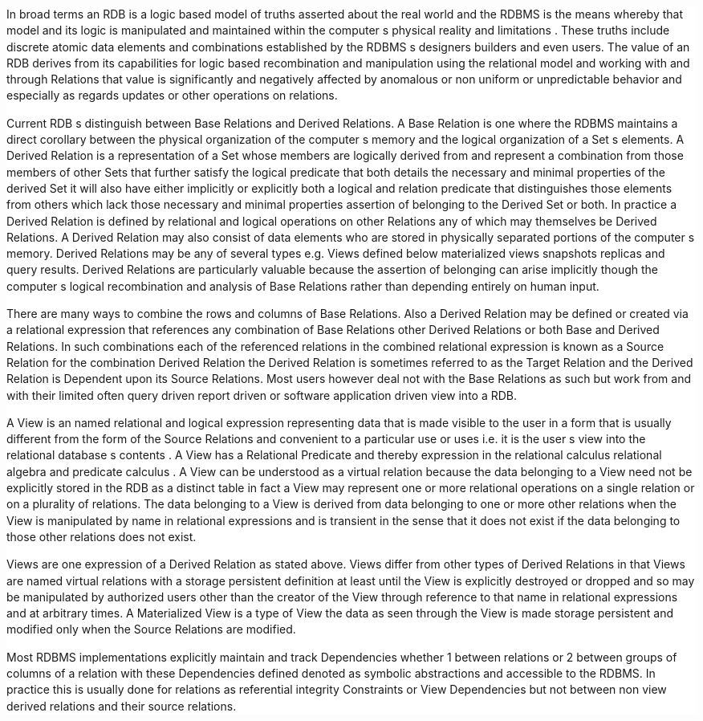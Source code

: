In broad terms an RDB is a logic based model of truths asserted about the real world and the RDBMS is the means whereby that model and its logic is manipulated and maintained within the computer s physical reality and limitations . These truths include discrete atomic data elements and combinations established by the RDBMS s designers builders and even users. The value of an RDB derives from its capabilities for logic based recombination and manipulation using the relational model and working with and through Relations that value is significantly and negatively affected by anomalous or non uniform or unpredictable behavior and especially as regards updates or other operations on relations.

Current RDB s distinguish between Base Relations and Derived Relations. A Base Relation is one where the RDBMS maintains a direct corollary between the physical organization of the computer s memory and the logical organization of a Set s elements. A Derived Relation is a representation of a Set whose members are logically derived from and represent a combination from those members of other Sets that further satisfy the logical predicate that both details the necessary and minimal properties of the derived Set it will also have either implicitly or explicitly both a logical and relation predicate that distinguishes those elements from others which lack those necessary and minimal properties assertion of belonging to the Derived Set or both. In practice a Derived Relation is defined by relational and logical operations on other Relations any of which may themselves be Derived Relations. A Derived Relation may also consist of data elements who are stored in physically separated portions of the computer s memory. Derived Relations may be any of several types e.g. Views defined below materialized views snapshots replicas and query results. Derived Relations are particularly valuable because the assertion of belonging can arise implicitly though the computer s logical recombination and analysis of Base Relations rather than depending entirely on human input.

There are many ways to combine the rows and columns of Base Relations. Also a Derived Relation may be defined or created via a relational expression that references any combination of Base Relations other Derived Relations or both Base and Derived Relations. In such combinations each of the referenced relations in the combined relational expression is known as a Source Relation for the combination Derived Relation the Derived Relation is sometimes referred to as the Target Relation and the Derived Relation is Dependent upon its Source Relations. Most users however deal not with the Base Relations as such but work from and with their limited often query driven report driven or software application driven view into a RDB.

A View is an named relational and logical expression representing data that is made visible to the user in a form that is usually different from the form of the Source Relations and convenient to a particular use or uses i.e. it is the user s view into the relational database s contents . A View has a Relational Predicate and thereby expression in the relational calculus relational algebra and predicate calculus . A View can be understood as a virtual relation because the data belonging to a View need not be explicitly stored in the RDB as a distinct table in fact a View may represent one or more relational operations on a single relation or on a plurality of relations. The data belonging to a View is derived from data belonging to one or more other relations when the View is manipulated by name in relational expressions and is transient in the sense that it does not exist if the data belonging to those other relations does not exist.

Views are one expression of a Derived Relation as stated above. Views differ from other types of Derived Relations in that Views are named virtual relations with a storage persistent definition at least until the View is explicitly destroyed or dropped and so may be manipulated by authorized users other than the creator of the View through reference to that name in relational expressions and at arbitrary times. A Materialized View is a type of View the data as seen through the View is made storage persistent and modified only when the Source Relations are modified.

Most RDBMS implementations explicitly maintain and track Dependencies whether 1 between relations or 2 between groups of columns of a relation with these Dependencies defined denoted as symbolic abstractions and accessible to the RDBMS. In practice this is usually done for relations as referential integrity Constraints or View Dependencies but not between non view derived relations and their source relations.
